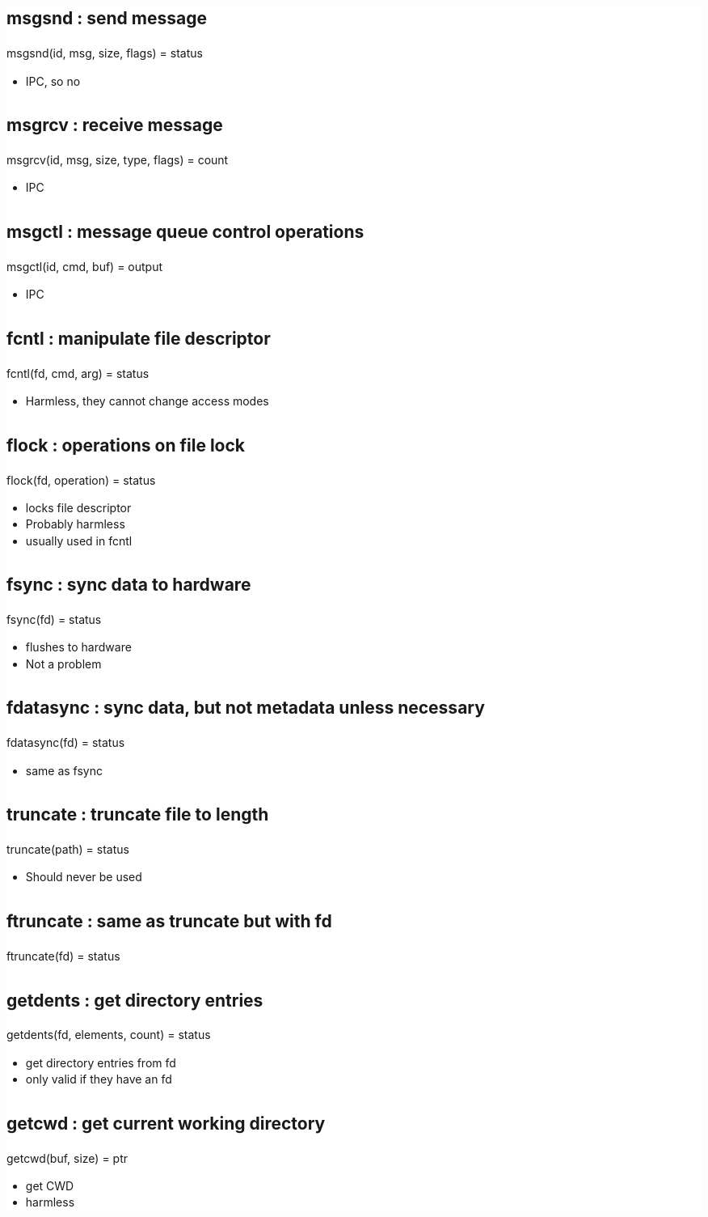 ## msgsnd : send message
  msgsnd(id, msg, size, flags) = status
  - IPC, so no
  
## msgrcv : receive message
  msgrcv(id, msg, size, type, flags) = count
  - IPC
  
## msgctl : message queue control operations
  msgctl(id, cmd, buf) = output
  - IPC
  
## fcntl : manipulate file descriptor
  fcntl(fd, cmd, arg) = status
  - Harmless, they cannot change access modes
  
## flock : operations on file lock
  flock(fd, operation) = status
  - locks file descriptor
  - Probably harmless
  - usually used in fcntl
  
## fsync : sync data to hardware
  fsync(fd) = status
  - flushes to hardware
  - Not a problem
  
## fdatasync : sync data, but not metadata unless necessary
  fdatasync(fd) = status
  - same as fsync
  
## truncate : truncate file to length
  truncate(path) = status
  - Should never be used
  
## ftruncate : same as truncate but with fd
  ftruncate(fd) = status
  
## getdents : get directory entries
  getdents(fd, elements, count) = status
  - get directory entries from fd
  - only valid if they have an fd

## getcwd : get current working directory
  getcwd(buf, size) = ptr
  - get CWD
  - harmless
  